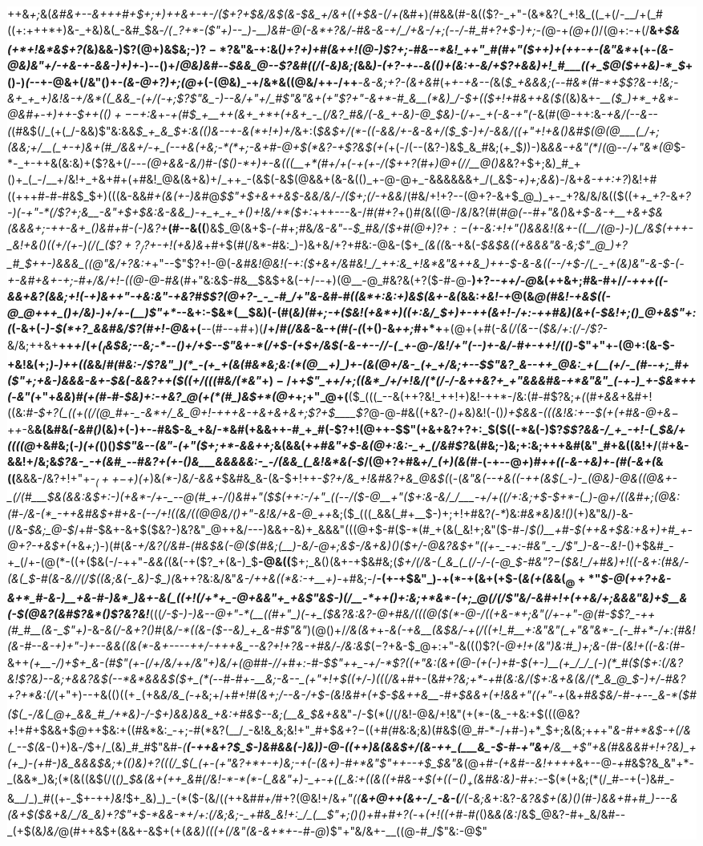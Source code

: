 ++&_+;_&(*&#_&_+--&++_+#+$+;+)++&+-+-/($+?+$&/&$(&-$&_+/&+((+$&-(/_+(*&#+)_(_#&&(#-&(($?-_+"-(&*&?(_+!&_((_+(/-__/+(_#((+:+++*+)&-_+&)&(_-&#_$&_-/($_-$?+*-($"+)--_)-__)&#-@(-&*+?&/-#&-&-+/_/+&-/+;(--/-#_#+?+$-)+;-(_@-+___(_@+(_)_/(@+:-+(/__&+_$&(+*+!&*&$+?(_&)&&-)$?(@+)&$&;-)$?-*$?&"&-+:&(_)+?+)+#(*&++!(@-)$?+;-#&--*&!_++"_#(#+"($+*+)+(++-+-(&"&*_+(+-*(&-@&)&"+/-+&-+-&&-)+)+*-)--()+/_@&)&#-_-*_$&&_@--$?&#_((/(-&)&;(*&&_)-(+?-+_--*&(()+(&:+-&/+_$?+&&)+!_#___((+_$_@(*_$++&)-*_$_+()-)_(_--+-@&+(/&"()+*_-(&-@+?_)+;(@+*(-(@&)_-+/&*&((@&/++-/++__-_&-&;+?-(&+&#_(+*+-_+&-_-(*&(_$_+&&&;(--#&*(#-*+$$?&-+!&;-&+_+_+)&!&-+/&*((_&&_-(+/(-+;$?$"&_-)--&/+"+/_#$"&"&*+(+"$?+"-&+*-#_&__(*&)_/-$+(($+!+#&++&($(*_(&)&+-*__($_)+*_+&*-@&#+-+)++-$++($()+--$+:&*+*-+(#_$_+__++(&+_+*+(+&+_-_(/&?_#&/(-&_+-&)-@_$&)-(_/+-_+(-&-+"(*-&(#(@-++:&_-+&/(--&--(_(#&$(/_(+(_/-&&)$"&:&&_$_+_&_$+:&(()&--+-&(*+!+)+/_&+:(____$&$+/(*-(_(-&&/+_-&-&+/($_$-)+/-&&/((+"+!+&()&#_$(@(@___(_/+;(&&;+/__(_+-+)&+(#_/&&+/-+_(--+&(+&;-*(*+;-&+#-@+$(*&?-+$?&$(+(_+(-/(--(&?-)&$_&_#&;(+_$_)_)-)&_&&-+&"(*_/_(_@--_/+"&*(@_$-*-_+-++&(&:&)+($?&+(/---*(@+&&-&/_)_#-_($()-*+)+-&(((__+*(#+/+(-+(+-/($_++?(#+)_@+(_/_/___@()&*&?+$+;&)_#_+()+_(_-/__+/&!+_+&+#+(+#&!_@&(&+&)+/_++_-(&$(-&$(@&&+(&-&(()_+-@-@+_-&&&&&&+_/(_&$-_+)+;&&_)-/&+_&-++:+?_)&!+#((+++#-#-#&$_$+)(((&-&&#_+(&(+-)&#_@_$$"+$+&++&$-&&/&/-/($+;(/-+&&_/(#&/+!+?--(@+?-&+$_@_)_+-_+?&/&/&(($((+*+_+?-*&_+?-)(-+"-*(/$?+;&__-&"+$+$&:&-&&_)-+_+_+_+()+!&/+*($+:_+++---&-/_#(#+?_+()_#(_&((@-/_&_/&?(#(#_@(--#+"&(_)&*+$-&-+__+&+$&(&_&&+;_-_++-&_+_()&#+#-(-)&?+*__(#--&((__)&$_@(&+$_-(-_#+;_#_&_/&-&"_--*_$_#&/($+#(@+)$?+:-(+$_-&:+!+"()&&&!(&+_-_(_(__/(@-)-)_(_/&$(+++-_&!+&()((+/(+-)(/(_($$?+?_/$?+-+!(+&)&*+#+$(#(/&*-#&:_)-)&+&/+?+#&:-@&-($+*_(&((*&-+&(*-$&$&((+&&&"&-&;$"_@_)+?_#_$++-)&&&_($(@$"&/+?&:+*+"--$"$?+!-@(*_-&#&!_@&!(-+:($+&+/&#&!_/_++:&_+!&*&"&++&_)++-$-&-&_((--/+$-/(_-_+(&)&"-&-$_-(_-+-&_#+&+-+;-#+/&/+!-((@-@-#&*(#+"&:&$-#&__$&$+&(-+/--+)(@__-@_#&?&(+?($-#-@-__)+?--_++/-@_&(_+_+&+;_#_&-#+/_/-+++((-&&+&?(&&;+!(-+)&++"-+&:&"-+&?_#_$$?(@+?-_-_-#_/+"&-&#-#((&*+:&:+)&$(&+-&(_&&:_+&!-+_@(&_@(#&!-+&$((-@_@+++_()+/&)-)+/+-(__)$"+*_--&+:-$&*(__$&)(-(#(*_&_)(#+;-_+(_$&!(+&*+)((+:&/_$+)+-_++(_&+!_-_/+:-++#&)(_&+(_-$&!+;()_@+&$"+:(*(-&+(-_)-$(*+?_&&#&/$?(#+!-@&_+(__--(#--+#+)(__/+/_#(/&&_-&-+_(#(-(_(+()-&_++;_#+*+__+(@+(+#(*-&(/(&--($&/+:(/-/$?-*&/&;++&+__++_+_/(*+$(_($&$&;--&;-*--()+/+$--$"&+-*(/+$-(+$+/&$(-_&-_+--/_/-_($_-+$-@-/&!_/+"(--)+-&/-#_+-++!_/((_)-*$"+"+-(@+:(&-$-+&!&(+;_)-)++((&_&/_#(#&:-/$?&"_)(*_-(+_+(&(#&*&;&:(*(@__+)_)+-(&(@+/&-_(+_+/&;+--$$"&?_&--++_@&:_+(__(+/-_(#--+;_#+($"+;+&-)&&&-&+-$&(-&&?++($((+/(((#&/(*&"_$+)-/+$_+$"_++/+;((&*_/+/+!&/(*(/-/-&++&?+_+"&&&#&-+*&"&"_(-+-)_+-$&*++(_-_&"(_+"+_&&_)_#(+(#-#-$&)+:-+&?_@(+(*(#_)&$+*(@+_+;+"_@+(__($_(((_--&(++?&!_++!+)&!-++*-/&:(#-#$?&;_+(_(#_+&&_+&#+!((&:_#-$+?(_((+((/(@_#+-_-&*+/_&_@+!-+++&-+&+&+&+;$?+$____$?_@-@-#&((+&?_-()+_&)&!(-()___)+$&&-(((&!&:+--$(+_(+#&_-@+&_$-$+_+_-&__&(&#&_(-&#()_(&)+(-)+-_-_#&$-&_+&/-*&#(+&&++-#_+_#(-$?+!(@++-$$"(+&+&?+?+:_$($((-*&(-)$?_$$?&&-/_+_-+!-(_$&/+((((@_+&#&;(-_)(+(_()()_$$"&--(&"-(+"($+;+*-&&++;_&(&&(+_+#&"+$-&(@+:&:-_+_(/&#$?_&(#&;-)&;+:&;+++&_#_(&"_#+&((&!+/__(#__+&-&&!+/&;&_$?&-_-+(&#_--#&?+(+-()&___&&&&&:-_-/(&&_(_&!&*&(-$_/(@+?+#&*+/_(+)(&(#-*(-+--@_+_)_#++((_-_&-+&)+_-*(#(-&+(*&((__&&&-/&?+!+"+-_$_(++-$+)(+_)&_(*-)&/-&&+_$&#&_&-(&-$+!++-_$?+/&_+!&#&?+&_@&$(_(-(*&"&(--+&((-++(&$(_-)-_(@&)-@&((@&+-_(/(#___$&(&_&:&$+:-)(+&*-/+-_--@(#_+-/()&#+"($_$(++:-/+"_((--/($-@__+"($+:&-&/_/___-+/+((/+:&;+$-$+*-(_)-@+/((&#+;(@&:(#-/&-(*_-++&#&$+#+&-(-_-/+!((&/(_(@_@&/()+"-_&!&/+_&_-@_++*&;($_(((_&&(_#+__$-)+;+!+#&?_(-*_)&:_#&*&)&!()_(+)&"&/_)-_&-(/&_-$&;_@-$_/+#-$&+-&+$($&?-)&?&"_@++&/---)&&+-&)+_&&&"(((@+$-#($-*(#_+(&(_&!+;&"($-#-/_$()__+#-$(++&+$&:+&+)+#_+-@+?-+&$+(_+&_+;_)-)(#(*&-+/&?(/&#-_(#&$&(-@($(#&;(__)_-&/_-_@+;&$-/&+&)()($+/-@&?&$+"((+-_-+:-#&"_-_/$"_)-&-*-_&!-_()+$&#_-+_(/+-(@(*-((+($&(-/-++"-*&&(*(&(-+($?_+(&-)_$__-@&((__$+;_&()(&+-+$&#&;(*_$+/(/&-(_&_(_(/-/-(-@_$-#&"$?-$($&!_/+#&)+!((-&+:(#&/-(&(_$-#_(&-&/_/(/_$((&;&(-_&)-$_)(*&++?&:&/&"_&-/++&((*&:-+__+)_-+#&;-/__-(+-+$&"_)-+(*-+(&+(+$-(_&(+(*&*_&($_@+*$"_$-@(++?+&-&+*_#-&-)__+&-#-)&*_)&+-&(_((+!(/+*+_-@+&&"+_+&$"&$-)(/__-*++()+:&;+*&*-(+;_@(/(/$"&/-*&#+!+(++&/+;&&&"&)+$__&(-$(@&?(*&#$?&*()$?&?&!___(((_/-$-)-)&--@+"-*(__((#+"_)(-+_($&?&:&?-@+#&/(((@($(*-@-/((+&-*+;&"(/+-+"-@(#-$$?_-++(#_#__(&-_$"+)-_&_-&(/-&+?()_#(_&/-*((&-($--&)_+_&-#$"&"_)(@()+/_/&(&+_+-_&(-+&__(&$&/-+(/((+!_#__+:&"&"(_+"&"&*-_(-_#+*-/+:(#&!(&-#--&-+)+"-)+--&&((&(*-&+----++/-+++&_--&?+!+?&-+#&/-/&:&$_$(-$?+&-$_@+:+"-&((()$?(*-@+!+(&"_)&:_#_)+;&-(#-(&!+((-&:(#-*&++*(+__-/_)+$+_&-(#$"_(+-(/+/&/_++/&"+)&/+_(@_#_#-/_/+#+:-#-$$"++_-+/-*$?((+"&:(&+(_@-$(+($-)+#-$(+-)__(+_/_/_(-)(*_#($($+:(/&?&!$?&)--&;+&&?&$(--*&*&&&$($+_(*(--#-#+-__&;-&--_(+"+!+$((+/-)(((/&*+#+-(&_#+?&;+*-+_#_(&:&/($+:&+&(&/(*_&_@_$-)+/-#&?+?+*&:(/_(+"+)--+&($()((+_-(+$&*&/&_(-+*&;+/+*_#+!_#_(_&+;_/--&_-/+$-(&!&#+(+$-$&++&__-#+$&*_&+(+!&&+"((+"-+_(&*+#&$&/-#-+--_&-*($_#($(_-/&(_@+_&&_#_/+*&)-/-$+)&&_)&&_+&:+#&$--&;(__&_$&+&*&"-/-$(*(/(/&!-@&/+!&"(+(*-(&_-+&:+$(((@&?+!+#+$&&+$_@_++$&:+((#&*&:_-+;-#(*&?(__/_-&!&_&;&!+"_#+$_&+_$?-$((+#_(_#&:&;&)(#&$(@_#-*-/+#-)+*_$+;&(&;+_+_+"_&-#+*&$-+(/&(_--$(&_-()+)&_-/_$+/_(&)_#_#$"&#-*(__(-++&+?_$_$-)&#&&(_-)&)_)-@-((++)&(&&_$+/(&-++_(___&_-$-#_-+"&+___/&__+$"+&(#&&&#+!+?&)_+(+_)-(+#-)&_&&&$&;_+_(()&)+?(((/_$(_(+-(+"&?+*+-+)&;-+(-(&+)-#+*&"$"++--+$_$&"&*(@+#_-(+&#--&!++++_&+--@_-+#_&$?&_&"+*-_(&&*_)&;(*(&((&$(/(*()_$&(&+(++_&#(/&!-*-*(*-(_&&"+)-_+-+((_&:+((&((+#&-+$($+((-()_+($&#&:&)-#+:-*-$(*(+&;(*(/_#--+(-)&#_-&__/_)_#((+-_$+-++_)&!_$+_&)_)_-(*($-(&/(*(*++&#_#+/_#+?(@&!+/&*+"((__&+_@++_(&+-/_-&-(__/(-&;&*+:&?_-&?&$+(&)()(#-)&&+#+#_)---&(&+$($&+&/_/&_&)+?$"+$-*&&-*+/+:(/&;&;-_+#&_&!+:_/_(__$"+;()()+#+#+?(_-+_(+!((+#-#(_()&_&(&:_/&$_@&?-#+_&/&#--_(+$(&_)&/_@(#++&$+(&&+-&$+(+(_&&)(((+(/&"(&-&+*+-_-_#-@_)$"+"&/&+-__((@-#_/$"&:-@$"